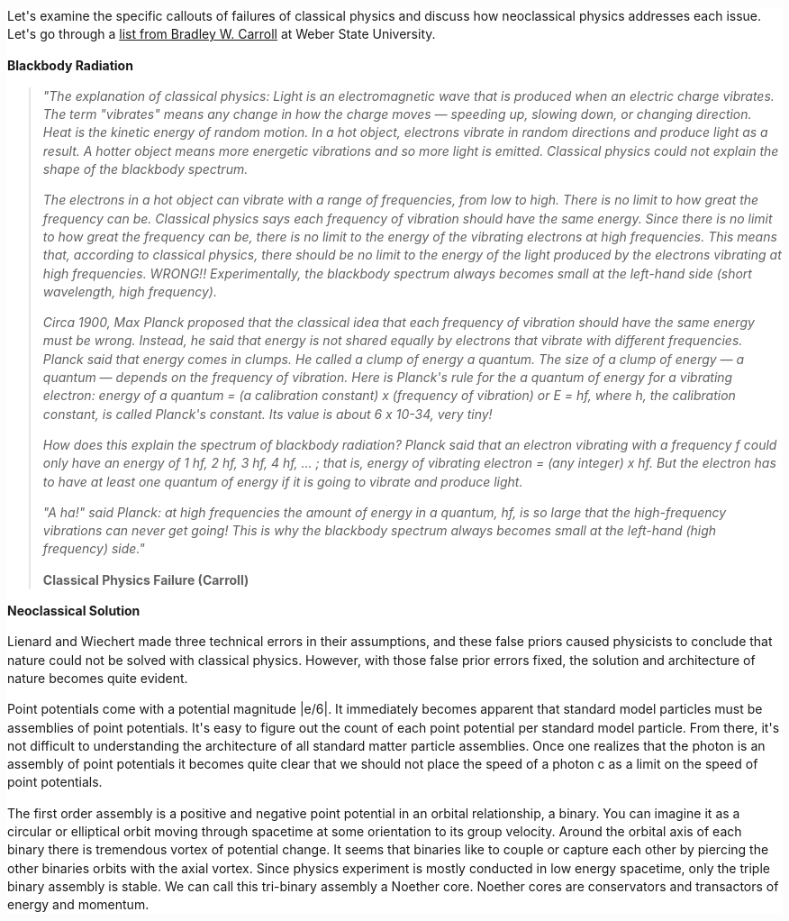 Let's examine the specific callouts of failures of classical physics and discuss how neoclassical physics addresses each issue. Let's go through a [list from Bradley W. Carroll](https://physics.weber.edu/carroll/honors/failures.htm) at Weber State University.

**Blackbody Radiation**

> _"The explanation of classical physics: Light is an electromagnetic wave that is produced when an electric charge vibrates. The term "vibrates" means any change in how the charge moves — speeding up, slowing down, or changing direction. Heat is the kinetic energy of random motion. In a hot object, electrons vibrate in random directions and produce light as a result. A hotter object means more energetic vibrations and so more light is emitted. Classical physics could not explain the shape of the blackbody spectrum._
> 
> _The electrons in a hot object can vibrate with a range of frequencies, from low to high. There is no limit to how great the frequency can be. Classical physics says each frequency of vibration should have the same energy. Since there is no limit to how great the frequency can be, there is no limit to the energy of the vibrating electrons at high frequencies. This means that, according to classical physics, there should be no limit to the energy of the light produced by the electrons vibrating at high frequencies. WRONG!! Experimentally, the blackbody spectrum always becomes small at the left-hand side (short wavelength, high frequency)._
> 
> _Circa 1900, Max Planck proposed that the classical idea that each frequency of vibration should have the same energy must be wrong. Instead, he said that energy is not shared equally by electrons that vibrate with different frequencies. Planck said that energy comes in clumps. He called a clump of energy a quantum. The size of a clump of energy — a quantum — depends on the frequency of vibration. Here is Planck's rule for the a quantum of energy for a vibrating electron: energy of a quantum = (a calibration constant) x (frequency of vibration) or E = hf, where h, the calibration constant, is called Planck's constant. Its value is about 6 x 10-34, very tiny!_
> 
> _How does this explain the spectrum of blackbody radiation? Planck said that an electron vibrating with a frequency f could only have an energy of 1 hf, 2 hf, 3 hf, 4 hf, … ; that is, energy of vibrating electron = (any integer) x hf. But the electron has to have at least one quantum of energy if it is going to vibrate and produce light._
> 
> _"A ha!" said Planck: at high frequencies the amount of energy in a quantum, hf, is so large that the high-frequency vibrations can never get going! This is why the blackbody spectrum always becomes small at the left-hand (high frequency) side."_
> 
> **Classical Physics **Failure** (Carroll)**

**Neoclassical Solution**

Lienard and Wiechert made three technical errors in their assumptions, and these false priors caused physicists to conclude that nature could not be solved with classical physics. However, with those false prior errors fixed, the solution and architecture of nature becomes quite evident.

Point potentials come with a potential magnitude |e/6|. It immediately becomes apparent that standard model particles must be assemblies of point potentials. It's easy to figure out the count of each point potential per standard model particle. From there, it's not difficult to understanding the architecture of all standard matter particle assemblies. Once one realizes that the photon is an assembly of point potentials it becomes quite clear that we should not place the speed of a photon c as a limit on the speed of point potentials.

The first order assembly is a positive and negative point potential in an orbital relationship, a binary. You can imagine it as a circular or elliptical orbit moving through spacetime at some orientation to its group velocity. Around the orbital axis of each binary there is tremendous vortex of potential change. It seems that binaries like to couple or capture each other by piercing the other binaries orbits with the axial vortex. Since physics experiment is mostly conducted in low energy spacetime, only the triple binary assembly is stable. We can call this tri-binary assembly a Noether core. Noether cores are conservators and transactors of energy and momentum.

